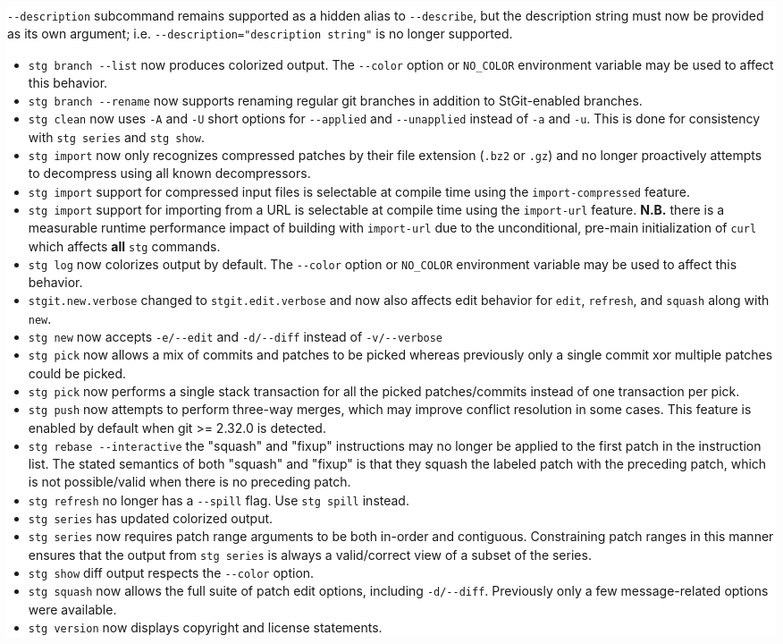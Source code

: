   `--description` subcommand remains supported as a hidden alias to
  `--describe`, but the description string must now be provided as its
  own argument; i.e. `--description="description string"` is no longer
  supported.
- `stg branch --list` now produces colorized output. The `--color`
  option or `NO_COLOR` environment variable may be used to affect this
  behavior.
- `stg branch --rename` now supports renaming regular git branches in
  addition to StGit-enabled branches.
- `stg clean` now uses `-A` and `-U` short options for `--applied` and
  `--unapplied` instead of `-a` and `-u`. This is done for consistency
  with `stg series` and `stg show`.
- `stg import` now only recognizes compressed patches by their file
  extension (`.bz2` or `.gz`) and no longer proactively attempts to
  decompress using all known decompressors.
- `stg import` support for compressed input files is selectable at
  compile time using the `import-compressed` feature.
- `stg import` support for importing from a URL is selectable at compile
  time using the `import-url` feature. **N.B.** there is a measurable
  runtime performance impact of building with `import-url` due to the
  unconditional, pre-main initialization of `curl` which affects **all**
  `stg` commands.
- `stg log` now colorizes output by default. The `--color` option or
  `NO_COLOR` environment variable may be used to affect this behavior.
- `stgit.new.verbose` changed to `stgit.edit.verbose` and now also
  affects edit behavior for `edit`, `refresh`, and `squash` along with
  `new`.
- `stg new` now accepts `-e/--edit` and `-d/--diff` instead of
  `-v/--verbose`
- `stg pick` now allows a mix of commits and patches to be picked
  whereas previously only a single commit xor multiple patches could be
  picked.
- `stg pick` now performs a single stack transaction for all the picked
  patches/commits instead of one transaction per pick.
- `stg push` now attempts to perform three-way merges, which may improve
  conflict resolution in some cases. This feature is enabled by default
  when git >= 2.32.0 is detected.
- `stg rebase --interactive` the "squash" and "fixup" instructions may
  no longer be applied to the first patch in the instruction list. The
  stated semantics of both "squash" and "fixup" is that they squash the
  labeled patch with the preceding patch, which is not possible/valid
  when there is no preceding patch.
- `stg refresh` no longer has a `--spill` flag. Use `stg spill` instead.
- `stg series` has updated colorized output.
- `stg series` now requires patch range arguments to be both in-order
  and contiguous. Constraining patch ranges in this manner ensures that
  the output from `stg series` is always a valid/correct view of a
  subset of the series.
- `stg show` diff output respects the `--color` option.
- `stg squash` now allows the full suite of patch edit options,
  including `-d/--diff`. Previously only a few message-related options
  were available.
- `stg version` now displays copyright and license statements.
